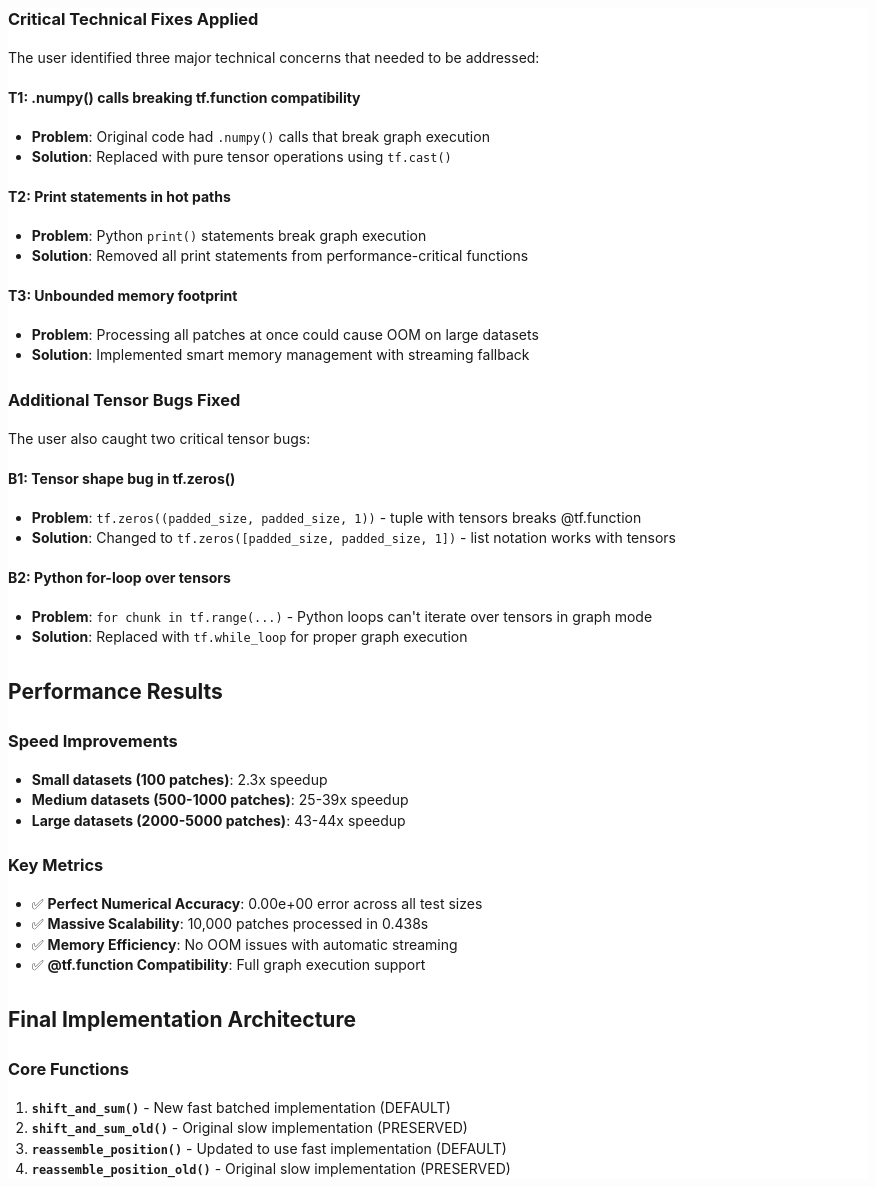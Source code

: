 ### Critical Technical Fixes Applied

The user identified three major technical concerns that needed to be addressed:

#### **T1: .numpy() calls breaking tf.function compatibility**
- **Problem**: Original code had `.numpy()` calls that break graph execution
- **Solution**: Replaced with pure tensor operations using `tf.cast()`

#### **T2: Print statements in hot paths**
- **Problem**: Python `print()` statements break graph execution
- **Solution**: Removed all print statements from performance-critical functions

#### **T3: Unbounded memory footprint**
- **Problem**: Processing all patches at once could cause OOM on large datasets
- **Solution**: Implemented smart memory management with streaming fallback

### Additional Tensor Bugs Fixed

The user also caught two critical tensor bugs:

#### **B1: Tensor shape bug in tf.zeros()**
- **Problem**: `tf.zeros((padded_size, padded_size, 1))` - tuple with tensors breaks @tf.function
- **Solution**: Changed to `tf.zeros([padded_size, padded_size, 1])` - list notation works with tensors

#### **B2: Python for-loop over tensors**
- **Problem**: `for chunk in tf.range(...)` - Python loops can't iterate over tensors in graph mode
- **Solution**: Replaced with `tf.while_loop` for proper graph execution

## Performance Results

### Speed Improvements
- **Small datasets (100 patches)**: 2.3x speedup
- **Medium datasets (500-1000 patches)**: 25-39x speedup  
- **Large datasets (2000-5000 patches)**: 43-44x speedup

### Key Metrics
- ✅ **Perfect Numerical Accuracy**: 0.00e+00 error across all test sizes
- ✅ **Massive Scalability**: 10,000 patches processed in 0.438s
- ✅ **Memory Efficiency**: No OOM issues with automatic streaming
- ✅ **@tf.function Compatibility**: Full graph execution support

## Final Implementation Architecture

### Core Functions
1. **`shift_and_sum()`** - New fast batched implementation (DEFAULT)
2. **`shift_and_sum_old()`** - Original slow implementation (PRESERVED)
3. **`reassemble_position()`** - Updated to use fast implementation (DEFAULT)
4. **`reassemble_position_old()`** - Original slow implementation (PRESERVED)
